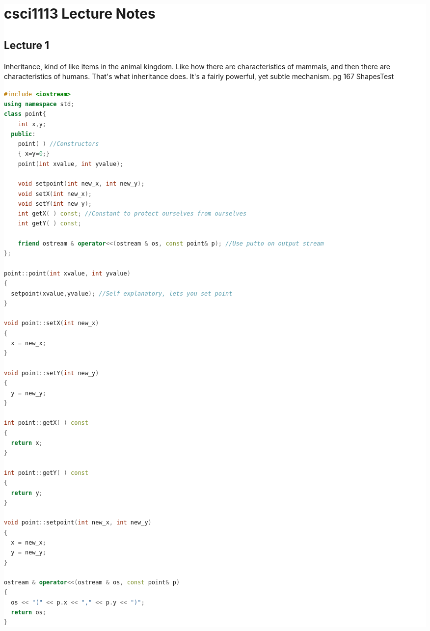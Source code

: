 # csci1113 Lecture Notes
## Lecture 1
Inheritance, kind of like items in the animal kingdom. Like how there are characteristics of mammals, and then there are characteristics of humans. That's what inheritance does. It's a fairly powerful, yet subtle mechanism.
pg 167 ShapesTest
```C++
#include <iostream>
using namespace std;
class point{
    int x,y;
  public:
    point( ) //Constructors
    { x=y=0;}
    point(int xvalue, int yvalue);
	
    void setpoint(int new_x, int new_y);
    void setX(int new_x);
    void setY(int new_y);
    int getX( ) const; //Constant to protect ourselves from ourselves
    int getY( ) const;

    friend ostream & operator<<(ostream & os, const point& p); //Use putto on output stream
};

point::point(int xvalue, int yvalue)
{
  setpoint(xvalue,yvalue); //Self explanatory, lets you set point
}

void point::setX(int new_x)
{
  x = new_x;
}

void point::setY(int new_y)
{
  y = new_y;
}

int point::getX( ) const
{
  return x;
}

int point::getY( ) const
{
  return y;
}

void point::setpoint(int new_x, int new_y)
{
  x = new_x;
  y = new_y;
}

ostream & operator<<(ostream & os, const point& p)
{
  os << "(" << p.x << "," << p.y << ")";
  return os;
}
```